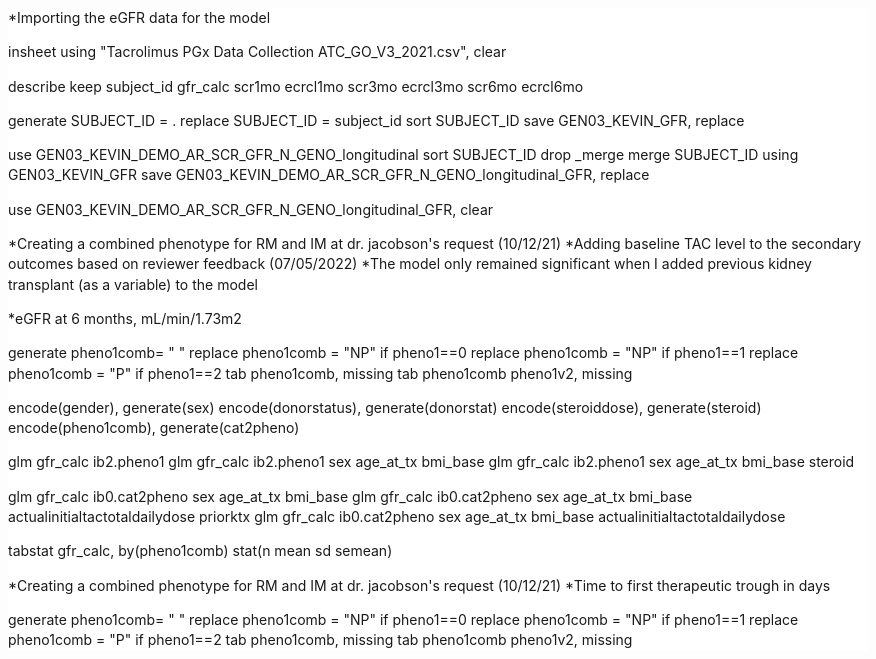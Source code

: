 *Importing the eGFR data for the model

insheet using "Tacrolimus PGx Data Collection ATC_GO_V3_2021.csv", clear

describe
keep subject_id gfr_calc scr1mo ecrcl1mo scr3mo ecrcl3mo scr6mo ecrcl6mo

generate SUBJECT_ID = .
replace SUBJECT_ID = subject_id
sort SUBJECT_ID
save GEN03_KEVIN_GFR, replace

use GEN03_KEVIN_DEMO_AR_SCR_GFR_N_GENO_longitudinal
sort SUBJECT_ID
drop _merge
merge SUBJECT_ID using GEN03_KEVIN_GFR
save GEN03_KEVIN_DEMO_AR_SCR_GFR_N_GENO_longitudinal_GFR, replace

use GEN03_KEVIN_DEMO_AR_SCR_GFR_N_GENO_longitudinal_GFR, clear

*Creating a combined phenotype for RM and IM at dr. jacobson's request (10/12/21)
*Adding baseline TAC level to the secondary outcomes based on reviewer feedback (07/05/2022)
*The model only remained significant when I added previous kidney transplant (as a variable) to the model

*eGFR at 6 months, mL/min/1.73m2

generate pheno1comb= " "
replace pheno1comb = "NP" if pheno1==0
replace pheno1comb = "NP" if pheno1==1
replace pheno1comb = "P" if pheno1==2
tab pheno1comb, missing
tab pheno1comb pheno1v2, missing

encode(gender), generate(sex)
encode(donorstatus), generate(donorstat)
encode(steroiddose), generate(steroid)
encode(pheno1comb), generate(cat2pheno)

glm gfr_calc ib2.pheno1
glm gfr_calc ib2.pheno1 sex age_at_tx bmi_base 
glm gfr_calc ib2.pheno1 sex age_at_tx bmi_base steroid

glm gfr_calc ib0.cat2pheno sex age_at_tx bmi_base 
glm gfr_calc ib0.cat2pheno sex age_at_tx bmi_base actualinitialtactotaldailydose priorktx
glm gfr_calc ib0.cat2pheno sex age_at_tx bmi_base actualinitialtactotaldailydose 

tabstat gfr_calc, by(pheno1comb) stat(n mean sd semean)

*Creating a combined phenotype for RM and IM at dr. jacobson's request (10/12/21)
*Time to first therapeutic trough in days

generate pheno1comb= " "
replace pheno1comb = "NP" if pheno1==0
replace pheno1comb = "NP" if pheno1==1
replace pheno1comb = "P" if pheno1==2
tab pheno1comb, missing
tab pheno1comb pheno1v2, missing
